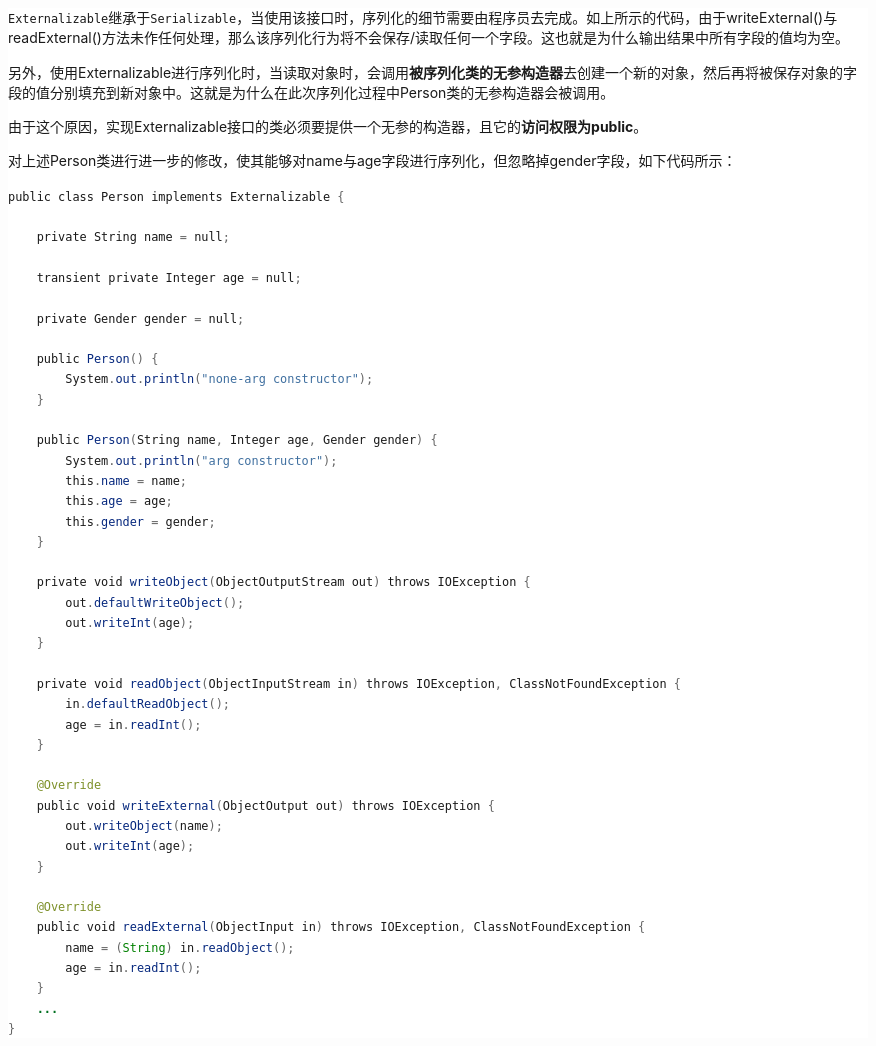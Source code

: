 `Externalizable`继承于`Serializable`，当使用该接口时，序列化的细节需要由程序员去完成。如上所示的代码，由于writeExternal()与readExternal()方法未作任何处理，那么该序列化行为将不会保存/读取任何一个字段。这也就是为什么输出结果中所有字段的值均为空。


另外，使用Externalizable进行序列化时，当读取对象时，会调用**被序列化类的无参构造器**去创建一个新的对象，然后再将被保存对象的字段的值分别填充到新对象中。这就是为什么在此次序列化过程中Person类的无参构造器会被调用。

由于这个原因，实现Externalizable接口的类必须要提供一个无参的构造器，且它的**访问权限为public**。

对上述Person类进行进一步的修改，使其能够对name与age字段进行序列化，但忽略掉gender字段，如下代码所示：
```java
public class Person implements Externalizable {  
 
    private String name = null;  
 
    transient private Integer age = null;  
 
    private Gender gender = null;  
 
    public Person() {  
        System.out.println("none-arg constructor");  
    }  
 
    public Person(String name, Integer age, Gender gender) {  
        System.out.println("arg constructor");  
        this.name = name;  
        this.age = age;  
        this.gender = gender;  
    }  
 
    private void writeObject(ObjectOutputStream out) throws IOException {  
        out.defaultWriteObject();  
        out.writeInt(age);  
    }  
 
    private void readObject(ObjectInputStream in) throws IOException, ClassNotFoundException {  
        in.defaultReadObject();  
        age = in.readInt();  
    }  
 
    @Override 
    public void writeExternal(ObjectOutput out) throws IOException {  
        out.writeObject(name);  
        out.writeInt(age);  
    }  
 
    @Override 
    public void readExternal(ObjectInput in) throws IOException, ClassNotFoundException {  
        name = (String) in.readObject();  
        age = in.readInt();  
    }  
    ...  
} 

```

